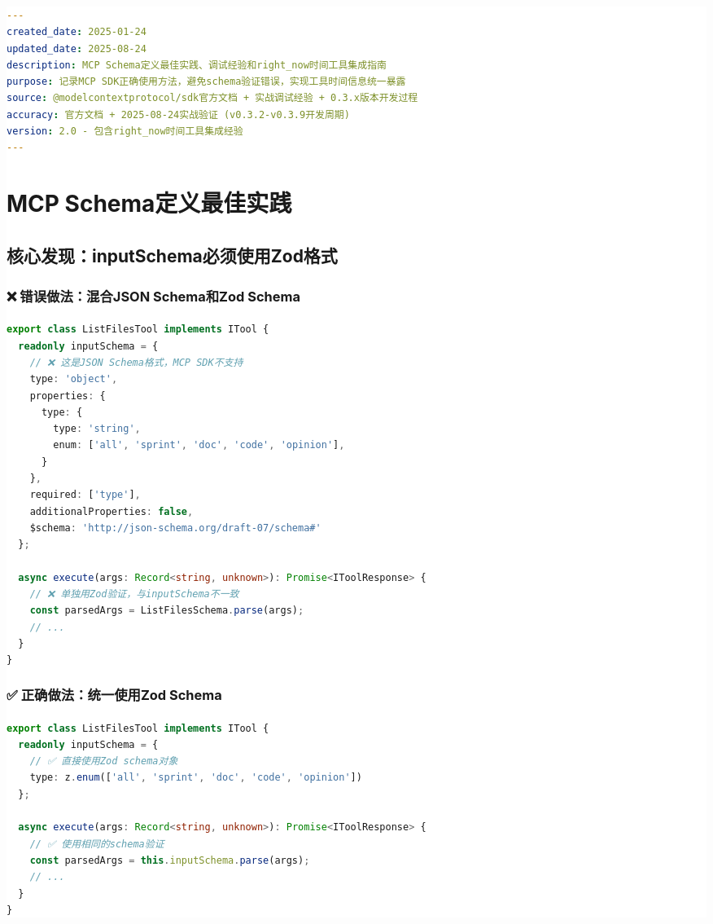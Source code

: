 ```yaml
---
created_date: 2025-01-24  
updated_date: 2025-08-24
description: MCP Schema定义最佳实践、调试经验和right_now时间工具集成指南
purpose: 记录MCP SDK正确使用方法，避免schema验证错误，实现工具时间信息统一暴露
source: @modelcontextprotocol/sdk官方文档 + 实战调试经验 + 0.3.x版本开发过程
accuracy: 官方文档 + 2025-08-24实战验证 (v0.3.2-v0.3.9开发周期)
version: 2.0 - 包含right_now时间工具集成经验
---
```


# MCP Schema定义最佳实践

## 核心发现：inputSchema必须使用Zod格式

### ❌ 错误做法：混合JSON Schema和Zod Schema
```typescript
export class ListFilesTool implements ITool {
  readonly inputSchema = {
    // ❌ 这是JSON Schema格式，MCP SDK不支持
    type: 'object',
    properties: {
      type: {
        type: 'string',
        enum: ['all', 'sprint', 'doc', 'code', 'opinion'],
      }
    },
    required: ['type'],
    additionalProperties: false,
    $schema: 'http://json-schema.org/draft-07/schema#'
  };

  async execute(args: Record<string, unknown>): Promise<IToolResponse> {
    // ❌ 单独用Zod验证，与inputSchema不一致
    const parsedArgs = ListFilesSchema.parse(args);
    // ...
  }
}
```

### ✅ 正确做法：统一使用Zod Schema
```typescript
export class ListFilesTool implements ITool {
  readonly inputSchema = {
    // ✅ 直接使用Zod schema对象
    type: z.enum(['all', 'sprint', 'doc', 'code', 'opinion'])
  };

  async execute(args: Record<string, unknown>): Promise<IToolResponse> {
    // ✅ 使用相同的schema验证
    const parsedArgs = this.inputSchema.parse(args);
    // ...
  }
}
```
